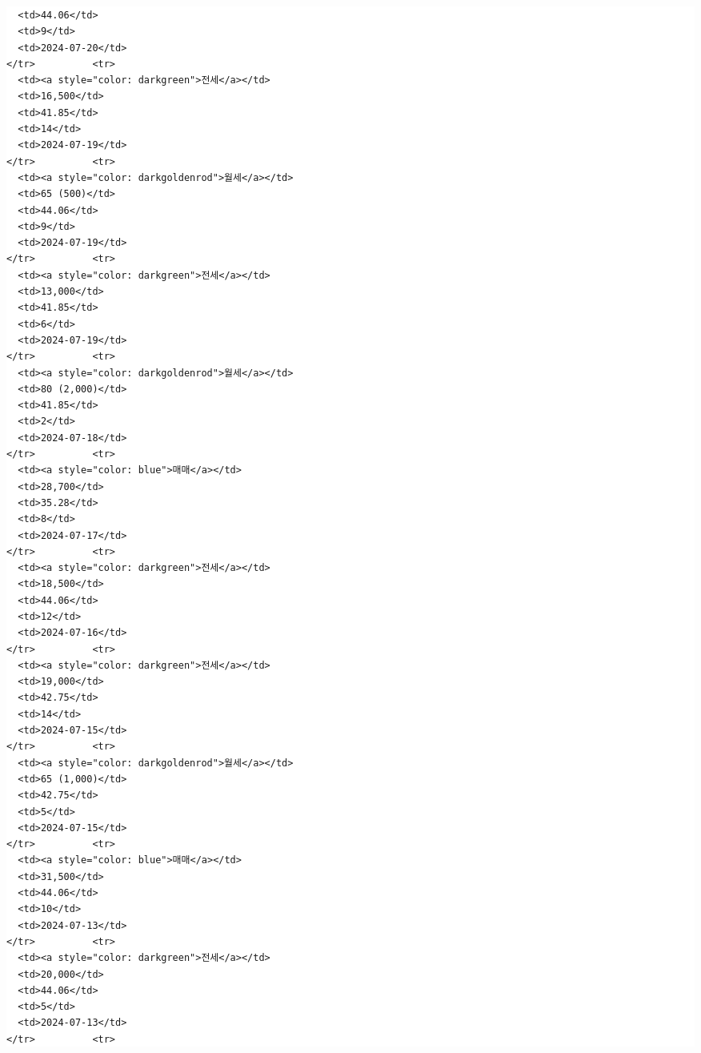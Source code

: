       <td>44.06</td>
      <td>9</td>
      <td>2024-07-20</td>
    </tr>          <tr>
      <td><a style="color: darkgreen">전세</a></td>
      <td>16,500</td>
      <td>41.85</td>
      <td>14</td>
      <td>2024-07-19</td>
    </tr>          <tr>
      <td><a style="color: darkgoldenrod">월세</a></td>
      <td>65 (500)</td>
      <td>44.06</td>
      <td>9</td>
      <td>2024-07-19</td>
    </tr>          <tr>
      <td><a style="color: darkgreen">전세</a></td>
      <td>13,000</td>
      <td>41.85</td>
      <td>6</td>
      <td>2024-07-19</td>
    </tr>          <tr>
      <td><a style="color: darkgoldenrod">월세</a></td>
      <td>80 (2,000)</td>
      <td>41.85</td>
      <td>2</td>
      <td>2024-07-18</td>
    </tr>          <tr>
      <td><a style="color: blue">매매</a></td>
      <td>28,700</td>
      <td>35.28</td>
      <td>8</td>
      <td>2024-07-17</td>
    </tr>          <tr>
      <td><a style="color: darkgreen">전세</a></td>
      <td>18,500</td>
      <td>44.06</td>
      <td>12</td>
      <td>2024-07-16</td>
    </tr>          <tr>
      <td><a style="color: darkgreen">전세</a></td>
      <td>19,000</td>
      <td>42.75</td>
      <td>14</td>
      <td>2024-07-15</td>
    </tr>          <tr>
      <td><a style="color: darkgoldenrod">월세</a></td>
      <td>65 (1,000)</td>
      <td>42.75</td>
      <td>5</td>
      <td>2024-07-15</td>
    </tr>          <tr>
      <td><a style="color: blue">매매</a></td>
      <td>31,500</td>
      <td>44.06</td>
      <td>10</td>
      <td>2024-07-13</td>
    </tr>          <tr>
      <td><a style="color: darkgreen">전세</a></td>
      <td>20,000</td>
      <td>44.06</td>
      <td>5</td>
      <td>2024-07-13</td>
    </tr>          <tr>